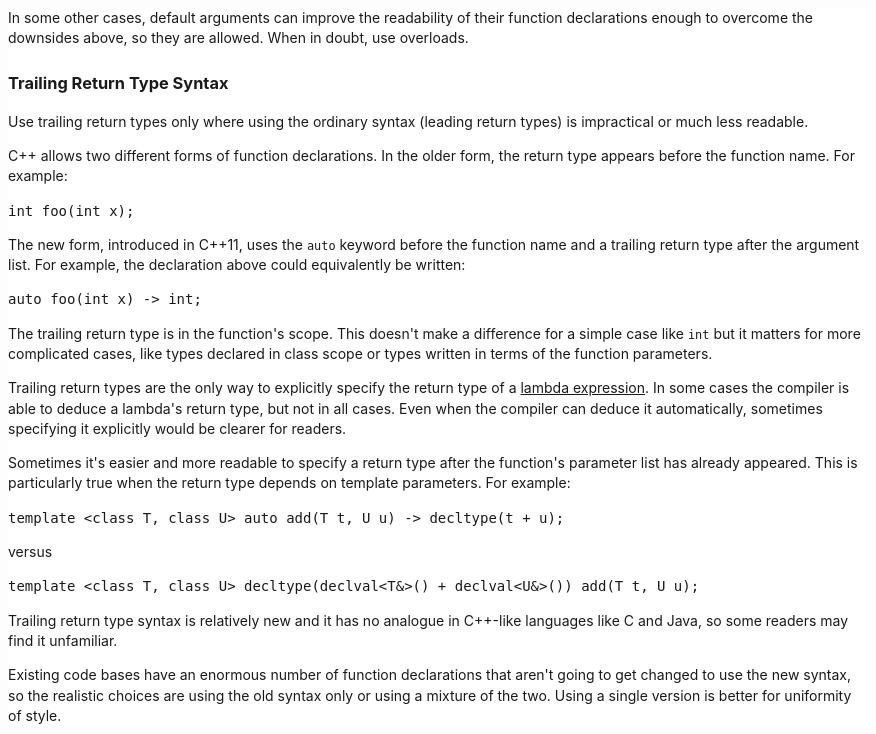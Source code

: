 <p>In some other cases, default arguments can improve the
readability of their function declarations enough to
overcome the downsides above, so they are allowed. When in
doubt, use overloads.</p>
</div>

</div> 

<h3 id="trailing_return" style="left:0px position: relative;">Trailing Return Type Syntax<a href="#trailing_return" alt="link to trailing_return"></a></h3>
<div class="summary">
<p>Use trailing return types only where using the ordinary syntax (leading
  return types) is impractical or much less readable.</p>
</div>

<div class="definition">
<p>C++ allows two different forms of function declarations. In the older
  form, the return type appears before the function name. For example:</p>
<pre>int foo(int x);
</pre>
<p>The new form, introduced in C++11, uses the <code>auto</code>
  keyword before the function name and a trailing return type after
  the argument list. For example, the declaration above could
  equivalently be written:</p>
<pre>auto foo(int x) -&gt; int;
</pre>
<p>The trailing return type is in the function's scope. This doesn't
  make a difference for a simple case like <code>int</code> but it matters
  for more complicated cases, like types declared in class scope or
  types written in terms of the function parameters.</p>
</div>

<div class="stylebody">
<div class="pros">
<p>Trailing return types are the only way to explicitly specify the
  return type of a <a href="#Lambda_expressions">lambda expression</a>.
  In some cases the compiler is able to deduce a lambda's return type,
  but not in all cases. Even when the compiler can deduce it automatically,
  sometimes specifying it explicitly would be clearer for readers.
</p>
<p>Sometimes it's easier and more readable to specify a return type
  after the function's parameter list has already appeared. This is
  particularly true when the return type depends on template parameters.
  For example:</p>
  <pre>template &lt;class T, class U&gt; auto add(T t, U u) -&gt; decltype(t + u);</pre>
  versus
  <pre>template &lt;class T, class U&gt; decltype(declval&lt;T&amp;&gt;() + declval&lt;U&amp;&gt;()) add(T t, U u);</pre>
</div>

<div class="cons">
<p>Trailing return type syntax is relatively new and it has no
  analogue in C++-like languages like C and Java, so some readers may
  find it unfamiliar.</p>
<p>Existing code bases have an enormous number of function
  declarations that aren't going to get changed to use the new syntax,
  so the realistic choices are using the old syntax only or using a mixture
  of the two. Using a single version is better for uniformity of style.</p>
</div>
